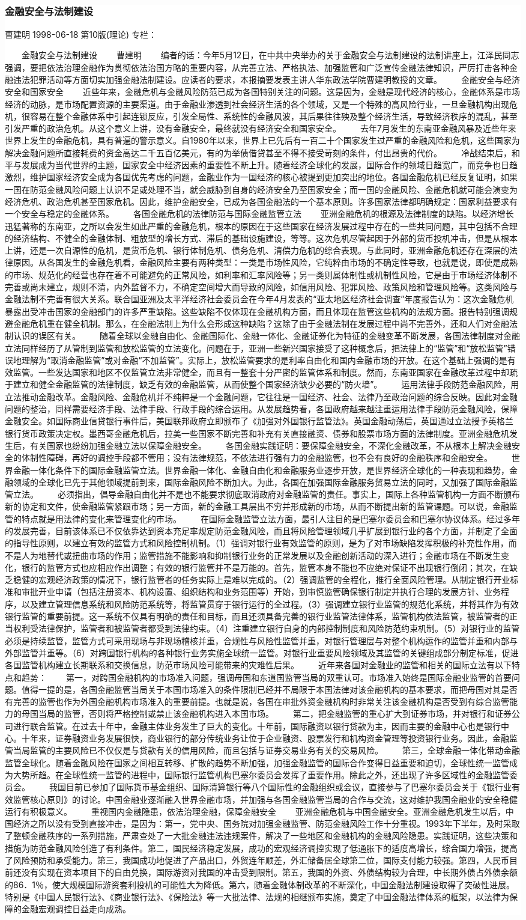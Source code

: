 ### 金融安全与法制建设
曹建明
1998-06-18
第10版(理论)
专栏：

　　金融安全与法制建设
　　曹建明
　　编者的话：今年5月12日，在中共中央举办的关于金融安全与法制建设的法制讲座上，江泽民同志强调，要把依法治理金融作为贯彻依法治国方略的重要内容，从完善立法、严格执法、加强监管和广泛宣传金融法律知识，严厉打击各种金融违法犯罪活动等方面切实加强金融法制建设。应读者的要求，本报摘要发表主讲人华东政法学院曹建明教授的文章。
　　金融安全与经济安全和国家安全
　　近些年来，金融危机与金融风险防范已成为各国特别关注的问题。这是因为，金融是现代经济的核心，金融体系是市场经济的动脉，是市场配置资源的主要渠道。由于金融业渗透到社会经济生活的各个领域，又是一个特殊的高风险行业，一旦金融机构出现危机，很容易在整个金融体系中引起连锁反应，引发全局性、系统性的金融风波，其后果往往殃及整个经济生活，导致经济秩序的混乱，甚至引发严重的政治危机。从这个意义上讲，没有金融安全，最终就没有经济安全和国家安全。
　　去年7月发生的东南亚金融风暴及近些年来世界上发生的金融危机，具有普遍的警示意义。自1980年以来，世界上已先后有一百二十个国家发生过严重的金融风险和危机，这些国家为解决金融问题所直接耗费的资金高达二千五百亿美元，有的为举债借贷甚至不得不接受苛刻的条件，付出昂贵的代价。
　　冷战结束后，和平与发展成为当代世界的主题，国家安全中经济因素的重要性不断上升。随着经济全球化的发展，国际合作的领域日趋宽广，而竞争也日趋激烈，维护国家经济安全成为各国优先考虑的问题，金融业作为一国经济的核心被提到更加突出的地位。各国金融危机已经反复证明，如果一国在防范金融风险问题上认识不足或处理不当，就会威胁到自身的经济安全乃至国家安全；而一国的金融风险、金融危机就可能会演变为经济危机、政治危机甚至国家危机。因此，维护金融安全，已成为各国金融法的一个基本原则。许多国家法律都明确规定：国家利益要求有一个安全与稳定的金融体系。
　　各国金融危机的法律防范与国际金融监管立法
　　亚洲金融危机的根源及法律制度的缺陷。以经济增长迅猛著称的东南亚，之所以会发生如此严重的金融危机，根本的原因在于这些国家在经济发展过程中存在的一些共同问题，其中包括不合理的经济结构、不健全的金融体制、粗放型的增长方式、滞后的基础设施建设，等等。这次危机尽管起因于外部的货币投机冲击，但是从根本上讲，还是一次自源性的危机，是货币危机、银行体制危机、债务危机、清偿力危机的综合表现。与此同时，亚洲金融危机还存在深层的法律原因。从各国发生的金融危机看，金融风险主要有两种类型：一类是市场性风险，它纯粹由市场的不确定性导致，也就是说，即使是成熟的市场、规范化的经营也存在着不可能避免的正常风险，如利率和汇率风险等；另一类则属体制性或机制性风险，它是由于市场经济体制不完善或尚未建立，规则不清，内外监督不力，不确定空间增大而导致的风险，如信用风险、犯罪风险、政策风险和管理风险等。这类风险与金融法制不完善有很大关系。联合国亚洲及太平洋经济社会委员会在今年4月发表的“亚太地区经济社会调查”年度报告认为：这次金融危机暴露出受冲击国家的金融部门的许多严重缺陷。这些缺陷不仅体现在金融机构方面，而且体现在监管这些机构的法规方面。报告特别强调规避金融危机重在健全机制。那么，在金融法制上为什么会形成这种缺陷？这除了由于金融法制在发展过程中尚不完善外，还和人们对金融法制认识的误区有关。
　　随着全球以金融自由化、金融国际化、金融一体化、金融证券化为特征的金融变革不断发展，各国法律制度对金融立法同样经历了从管制到监管和放松监管的立法变化。问题在于，亚洲一些新兴国家接受了这种概念后，把法律上的“监管”和“放松监管”错误地理解为“取消金融监管”或对金融“不加监管”。实际上，放松监管要求的是利率自由化和国内金融市场的开放。在这个基础上强调的是有效监管。一些发达国家和地区不仅监管立法非常健全，而且有一整套十分严密的监管体系和制度。然而，东南亚国家在金融改革过程中却疏于建立和健全金融监管的法律制度，缺乏有效的金融监管，从而使整个国家经济缺少必要的“防火墙”。
　　运用法律手段防范金融风险，用立法推动金融改革。金融风险、金融危机并不纯粹是一个金融问题，它往往是一国经济、社会、法律乃至政治问题的综合反映。因此对金融问题的整治，同样需要经济手段、法律手段、行政手段的综合运用。从发展趋势看，各国政府越来越注重运用法律手段防范金融风险，保障金融安全。如国际商业信贷银行事件后，美国联邦政府立即颁布了《加强对外国银行监管法》。英国金融动荡后，英国通过立法授予英格兰银行货币政策决定权。墨西哥金融危机后，拉美一些国家不断完善和补充有关直接融资、债券和股票市场方面的法律制度。亚洲金融危机发生后，有关国家也纷纷加强金融立法以保障金融安全。
　　各国金融实践证明：要保障金融安全，不深化金融改革，不从根本上解决金融安全的体制性障碍，再好的调控手段都不管用；没有法律规范，不依法进行强有力的金融监管，也不会有良好的金融秩序和金融安全。
　　世界金融一体化条件下的国际金融监管立法。世界金融一体化、金融自由化和金融服务业逐步开放，是世界经济全球化的一种表现和趋势，金融领域的全球化已先于其他领域提前到来，国际金融风险不断加大。为此，各国在加强国际金融服务贸易立法的同时，又加强了国际金融监管立法。
　　必须指出，倡导金融自由化并不是也不能要求彻底取消政府对金融监管的责任。事实上，国际上各种监管机构一方面不断颁布新的协定和文件，使金融监管紧跟市场；另一方面，新的金融工具层出不穷并形成新的市场，从而不断提出新的监管课题。可以说，金融监管的特点就是用法律的变化来管理变化的市场。
　　在国际金融监管立法方面，最引人注目的是巴塞尔委员会和巴塞尔协议体系。经过多年的发展完善，目前该体系已不仅依靠达到资本充足率规定防范金融风险，而且将风险管理领域几乎扩展到银行业的各个方面，并制定了全面的指导性原则，以建立有效的监管方式和风险控制机制。（1）强调对银行业有效监管的原则，是为了对市场缺陷发挥积极的补充性作用，而不是人为地替代或扭曲市场的作用；监管措施不能影响和抑制银行业务的正常发展以及金融创新活动的深入进行；金融市场在不断发生变化，银行的监管方式也应相应作出调整；有效的银行监管并不是万能的。首先，监管本身不能也不应绝对保证不出现银行倒闭；其次，在缺乏稳健的宏观经济政策的情况下，银行监管者的任务实际上是难以完成的。（2）强调监管的全程化，推行全面风险管理。从制定银行开业标准和审批开业申请（包括注册资本、机构设置、组织结构和业务范围等）开始，到审慎监管确保银行制定并执行合理的发展方针、业务程序，以及建立管理信息系统和风险防范系统等，将监管贯穿于银行运行的全过程。（3）强调建立银行业监管的规范化系统，并将其作为有效银行监管的重要前提。这一系统不仅具有明确的责任和目标，而且还须具备完善的银行业监管法律体系，监管机构依法监管，被监管者的正当权利受法律保护，监管者和被监管者都受到法律约束。（4）注重建立银行自身的内部控制制度和风险防范约束机制。（5）对银行业的监管必须是持续监管，监管方式可采用现场与非现场稽核并重，合规性与风险性监管并重，对银行管理层与对整个机构运作的监管并重和内部与外部监管并重等。（6）对跨国银行机构的各种银行业务实施全球统一监管。对银行业重要风险领域及其监管的关键组成部分制定标准，促进各国监管机构建立长期联系和交换信息，防范市场风险可能带来的灾难性后果。
　　近年来各国对金融业的监管和相关的国际立法有以下特点和趋势：
　　第一，对跨国金融机构的市场准入问题，强调母国和东道国监管当局的双重认可。市场准入始终是国际金融业监管的首要问题。值得一提的是，各国金融监管当局关于本国市场准入的条件限制已经并不局限于本国法律对该金融机构的基本要求，而把母国对其是否有完善的监管也作为外国金融机构市场准入的重要前提。也就是说，各国在审批外资金融机构时非常关注该金融机构是否受到有综合监管能力的母国当局的监管，否则将严格控制或禁止该金融机构进入本国市场。
　　第二，把金融监管的重心扩大到证券市场，并对银行和证券公司进行联合监管。在过去十年中，金融主体业务发生了巨大的变化。十年前，国际融资以银行贷款为主，因而主要的金融中心也是银行中心。十年来，证券融资业务发展很快，商业银行的部分传统业务让位于企业融资、股票发行和机构资金管理等投资银行业务。因此，金融监管当局监管的主要风险已不仅仅是与贷款有关的信用风险，而且包括与证券交易业务有关的交易风险。
　　第三，全球金融一体化带动金融监管全球化。随着金融风险在国家之间相互转移、扩散的趋势不断加强，加强金融监管的国际合作变得日益重要和迫切，全球性统一监管成为大势所趋。在全球性统一监管的进程中，国际银行监管机构巴塞尔委员会发挥了重要作用。除此之外，还出现了许多区域性的金融监管委员会。
　　我国目前已参加了国际货币基金组织、国际清算银行等八个国际性的金融组织或会议，直接参与了巴塞尔委员会关于《银行业有效监管核心原则》的讨论。中国金融业逐渐融入世界金融市场，并加强与各国金融监管当局的合作与交流，这对维护我国金融业的安全稳健运行有积极意义。
　　重视国内金融隐患，依法治理金融，保障金融安全
　　亚洲金融危机与中国金融安全。亚洲金融危机发生以后，中国经济之所以没有受到直接冲击，是因为：第一，党中央、国务院对加强金融监管、防范金融风险工作十分重视。1993年下半年，及时采取了整顿金融秩序的一系列措施，严肃查处了一大批金融违法违规案件，解决了一些地区和金融机构的金融风险隐患。实践证明，这些决策和措施为防范金融风险创造了有利条件。第二，国民经济稳定发展，成功的宏观经济调控实现了低通胀下的适度高增长，综合国力增强，提高了风险预防和承受能力。第三，我国成功地促进了产品出口，外贸连年顺差，外汇储备居全球第二位，国际支付能力较强。第四，人民币目前还没有实现在资本项目下的自由兑换，国际游资对我国的冲击受到限制。第五，我国的外资、外债结构较为合理，中长期外债占外债余额的86．1％，使大规模国际游资套利投机的可能性大为降低。第六，随着金融体制改革的不断深化，中国金融法制建设取得了突破性进展。特别是《中国人民银行法》、《商业银行法》、《保险法》等一大批法律、法规的相继颁布实施，奠定了中国金融法律体系的框架，以法律为保障的金融宏观调控日益走向成熟。
